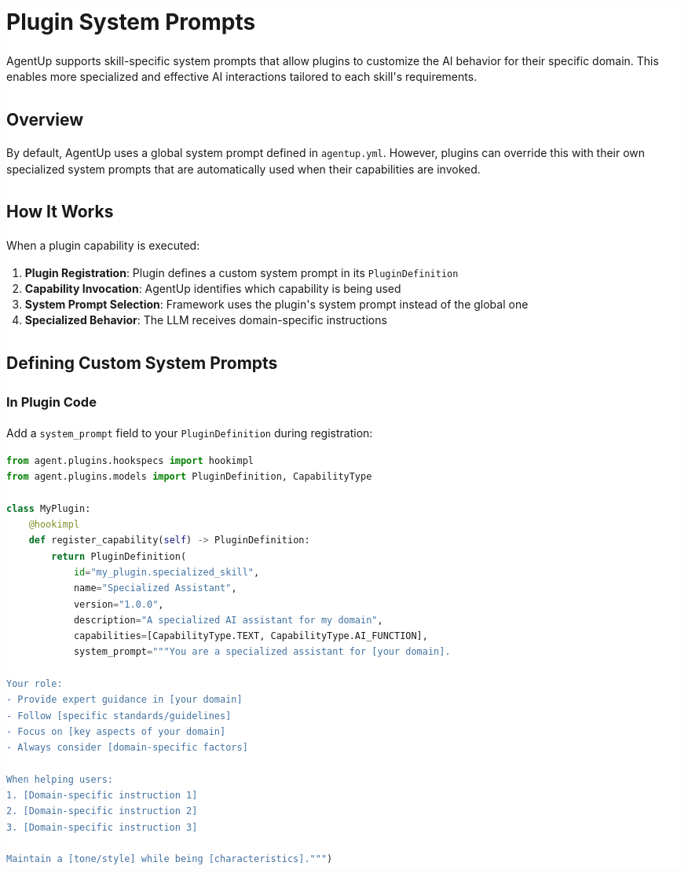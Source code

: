 # Plugin System Prompts

AgentUp supports skill-specific system prompts that allow plugins to customize the AI behavior for their specific domain. This enables more specialized and effective AI interactions tailored to each skill's requirements.

## Overview

By default, AgentUp uses a global system prompt defined in `agentup.yml`. However, plugins can override this with their own specialized system prompts that are automatically used when their capabilities are invoked.

## How It Works

When a plugin capability is executed:

1. **Plugin Registration**: Plugin defines a custom system prompt in its `PluginDefinition`
2. **Capability Invocation**: AgentUp identifies which capability is being used
3. **System Prompt Selection**: Framework uses the plugin's system prompt instead of the global one
4. **Specialized Behavior**: The LLM receives domain-specific instructions

## Defining Custom System Prompts

### In Plugin Code

Add a `system_prompt` field to your `PluginDefinition` during registration:

```python
from agent.plugins.hookspecs import hookimpl
from agent.plugins.models import PluginDefinition, CapabilityType

class MyPlugin:
    @hookimpl
    def register_capability(self) -> PluginDefinition:
        return PluginDefinition(
            id="my_plugin.specialized_skill",
            name="Specialized Assistant",
            version="1.0.0",
            description="A specialized AI assistant for my domain",
            capabilities=[CapabilityType.TEXT, CapabilityType.AI_FUNCTION],
            system_prompt="""You are a specialized assistant for [your domain].

Your role:
- Provide expert guidance in [your domain]
- Follow [specific standards/guidelines]
- Focus on [key aspects of your domain]
- Always consider [domain-specific factors]

When helping users:
1. [Domain-specific instruction 1]
2. [Domain-specific instruction 2]
3. [Domain-specific instruction 3]

Maintain a [tone/style] while being [characteristics].""")
```
